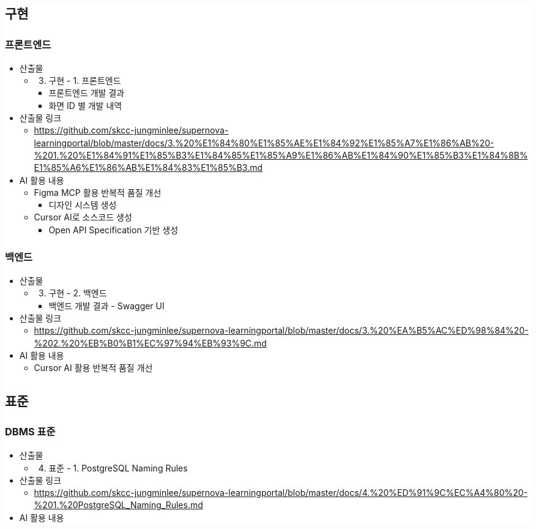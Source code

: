 ## 구현
### 프론트엔드
- 산출물
  - 3. 구현 - 1. 프론트엔드
    - 프론트엔드 개발 결과
    - 화면 ID 별 개발 내역
- 산출물 링크
  - https://github.com/skcc-jungminlee/supernova-learningportal/blob/master/docs/3.%20%E1%84%80%E1%85%AE%E1%84%92%E1%85%A7%E1%86%AB%20-%201.%20%E1%84%91%E1%85%B3%E1%84%85%E1%85%A9%E1%86%AB%E1%84%90%E1%85%B3%E1%84%8B%E1%85%A6%E1%86%AB%E1%84%83%E1%85%B3.md
- AI 활용 내용
    - Figma MCP 활용 반복적 품질 개선
        - 디자인 시스템 생성 
    - Cursor AI로 소스코드 생성
        - Open API Specification 기반 생성
### 백엔드
- 산출물
  - 3. 구현 - 2. 백엔드
    - 백엔드 개발 결과 - Swagger UI
- 산출물 링크
  - https://github.com/skcc-jungminlee/supernova-learningportal/blob/master/docs/3.%20%EA%B5%AC%ED%98%84%20-%202.%20%EB%B0%B1%EC%97%94%EB%93%9C.md
- AI 활용 내용
  - Cursor AI 활용 반복적 품질 개선

## 표준
### DBMS 표준
- 산출물
  - 4. 표준 - 1. PostgreSQL Naming Rules
- 산출물 링크
  - https://github.com/skcc-jungminlee/supernova-learningportal/blob/master/docs/4.%20%ED%91%9C%EC%A4%80%20-%201.%20PostgreSQL_Naming_Rules.md
- AI 활용 내용